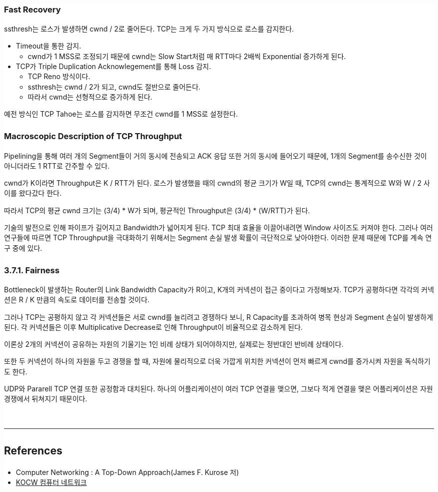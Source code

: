 ### Fast Recovery

ssthresh는 로스가 발생하면 cwnd / 2로 줄어든다. TCP는 크게 두 가지 방식으로 로스를 감지한다.

* Timeout을 통한 감지.
  * cwnd가 1 MSS로 조정되기 때문에 cwnd는 Slow Start처럼 매 RTT마다 2배씩 Exponential 증가하게 된다.
* TCP가 Triple Duplication Acknowlegement를 통해 Loss 감지.
  * TCP Reno 방식이다.
  * ssthresh는 cwnd / 2가 되고, cwnd도 절반으로 줄어든다.
  * 따라서 cwnd는 선형적으로 증가하게 된다.

예전 방식인 TCP Tahoe는 로스를 감지하면 무조건 cwnd를 1 MSS로 설정한다.

### Macroscopic Description of TCP Throughput

Pipelining을 통해 여러 개의 Segment들이 거의 동시에 전송되고 ACK 응답 또한 거의 동시에 들어오기 때문에, 1개의 Segment를 송수신한 것이 아니더라도 1 RTT로 간주할 수 있다.

cwnd가 K이라면 Throughput은 K / RTT가 된다. 로스가 발생했을 때의 cwnd의 평균 크기가 W일 때, TCP의 cwnd는 통계적으로 W와 W / 2 사이를 왔다갔다 한다.

따라서 TCP의 평균 cwnd 크기는 (3/4) * W가 되며, 평균적인 Throughput은 (3/4) * (W/RTT)가 된다.  

기술의 발전으로 인해 파이프가 길어지고 Bandwidth가 넓어지게 된다. TCP 최대 효율을 이끌어내려면 Window 사이즈도 커져야 한다. 그러나 여러 연구들에 따르면 TCP Throughput을 극대화하기 위해서는 Segment 손실 발생 확률이 극단적으로 낮아야한다. 이러한 문제 때문에 TCP를 계속 연구 중에 있다.

### 3.7.1. Fairness

Bottleneck이 발생하는 Router의 Link Bandwidth Capacity가 R이고, K개의 커넥션이 접근 중이다고 가정해보자. TCP가 공평하다면 각각의 커넥션은 R / K 만큼의 속도로 데이터를 전송할 것이다.

그러나 TCP는 공평하지 않고 각 커넥션들은 서로 cwnd를 늘리려고 경쟁하다 보니, R Capacity를 초과하여 병목 현상과 Segment 손실이 발생하게 된다. 각 커넥션들은 이후 Multiplicative Decrease로 인해 Throughput이 비율적으로 감소하게 된다.

이론상 2개의 커넥션이 공유하는 자원의 기울기는 1인 비례 상태가 되어야하지만, 실제로는 정반대인 반비례 상태이다.

또한 두 커넥션이 하나의 자원을 두고 경쟁을 할 때, 자원에 물리적으로 더욱 가깝게 위치한 커넥션이 먼저 빠르게 cwnd를 증가시켜 자원을 독식하기도 한다.

UDP와 Pararell TCP 연결 또한 공정함과 대치된다. 하나의 어플리케이션이 여러 TCP 연결을 맺으면, 그보다 적게 연결을 맺은 어플리케이션은 자원 경쟁에서 뒤쳐지기 때문이다.

<br>

---

## References

* Computer Networking : A Top-Down Approach(James F. Kurose 저)
* [KOCW 컴퓨터 네트워크](http://www.kocw.net/home/cview.do?mty=p&kemId=1046412)
